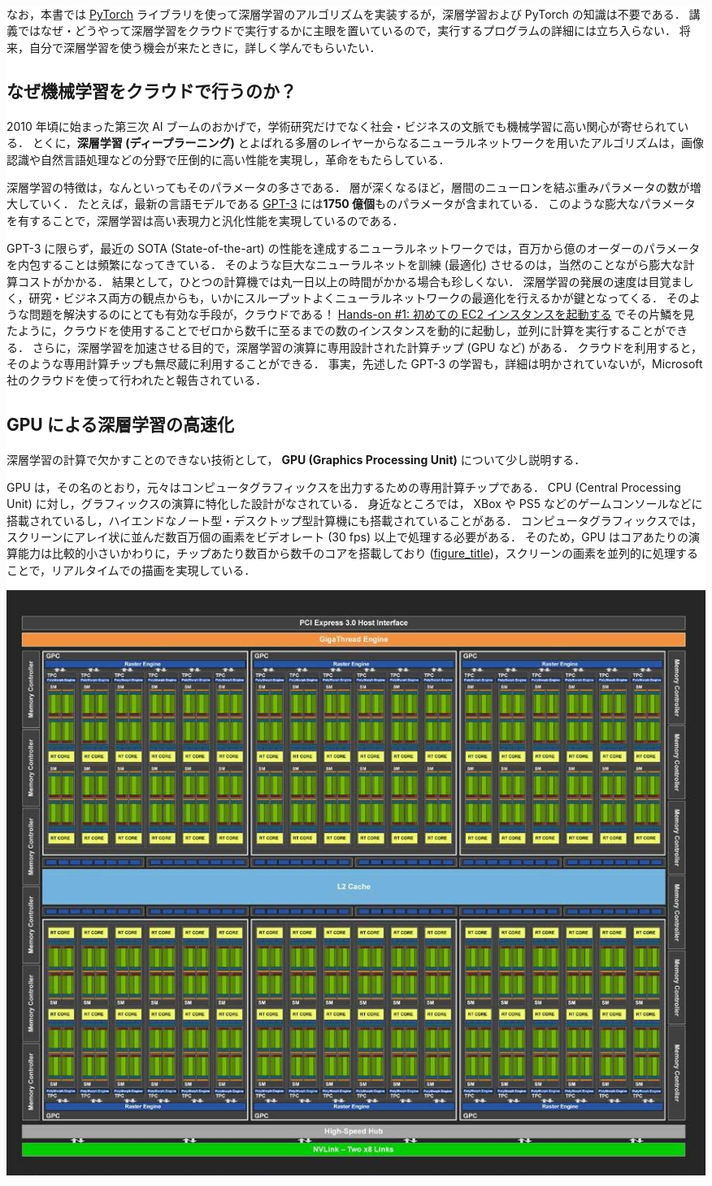 なお，本書では [PyTorch](https://pytorch.org/) ライブラリを使って深層学習のアルゴリズムを実装するが，深層学習および PyTorch の知識は不要である． 講義ではなぜ・どうやって深層学習をクラウドで実行するかに主眼を置いているので，実行するプログラムの詳細には立ち入らない． 将来，自分で深層学習を使う機会が来たときに，詳しく学んでもらいたい．

## なぜ機械学習をクラウドで行うのか？

2010 年頃に始まった第三次 AI ブームのおかげで，学術研究だけでなく社会・ビジネスの文脈でも機械学習に高い関心が寄せられている． とくに，**深層学習 (ディープラーニング)** とよばれる多層のレイヤーからなるニューラルネットワークを用いたアルゴリズムは，画像認識や自然言語処理などの分野で圧倒的に高い性能を実現し，革命をもたらしている．

深層学習の特徴は，なんといってもそのパラメータの多さである． 層が深くなるほど，層間のニューロンを結ぶ重みパラメータの数が増大していく． たとえば，最新の言語モデルである [GPT-3](https://arxiv.org/abs/2005.14165) には**1750 億個**ものパラメータが含まれている． このような膨大なパラメータを有することで，深層学習は高い表現力と汎化性能を実現しているのである．

GPT-3 に限らず，最近の SOTA (State-of-the-art) の性能を達成するニューラルネットワークでは，百万から億のオーダーのパラメータを内包することは頻繁になってきている． そのような巨大なニューラルネットを訓練 (最適化) させるのは，当然のことながら膨大な計算コストがかかる． 結果として，ひとつの計算機では丸一日以上の時間がかかる場合も珍しくない． 深層学習の発展の速度は目覚ましく，研究・ビジネス両方の観点からも，いかにスループットよくニューラルネットワークの最適化を行えるかが鍵となってくる． そのような問題を解決するのにとても有効な手段が，クラウドである！ [Hands-on \#1: 初めての EC2 インスタンスを起動する](#sec_first_ec2) でその片鱗を見たように，クラウドを使用することでゼロから数千に至るまでの数のインスタンスを動的に起動し，並列に計算を実行することができる． さらに，深層学習を加速させる目的で，深層学習の演算に専用設計された計算チップ (GPU など) がある． クラウドを利用すると，そのような専用計算チップも無尽蔵に利用することができる． 事実，先述した GPT-3 の学習も，詳細は明かされていないが，Microsoft 社のクラウドを使って行われたと報告されている．

## GPU による深層学習の高速化

深層学習の計算で欠かすことのできない技術として， **GPU (Graphics Processing Unit)** について少し説明する．

GPU は，その名のとおり，元々はコンピュータグラフィックスを出力するための専用計算チップである． CPU (Central Processing Unit) に対し，グラフィックスの演算に特化した設計がなされている． 身近なところでは， XBox や PS5 などのゲームコンソールなどに搭載されているし，ハイエンドなノート型・デスクトップ型計算機にも搭載されていることがある． コンピュータグラフィックスでは，スクリーンにアレイ状に並んだ数百万個の画素をビデオレート (30 fps) 以上で処理する必要がある． そのため，GPU はコアあたりの演算能力は比較的小さいかわりに，チップあたり数百から数千のコアを搭載しており ([figure_title](#gpu_architecture))，スクリーンの画素を並列的に処理することで，リアルタイムでの描画を実現している．

![GPUのアーキテクチャ．GPUには数百から数千の独立した計算コアが搭載されている． (画像出典: <https://devblogs.nvidia.com/nvidia-turing-architecture-in-depth/>)](imgs/gpu_architecture.jpg)